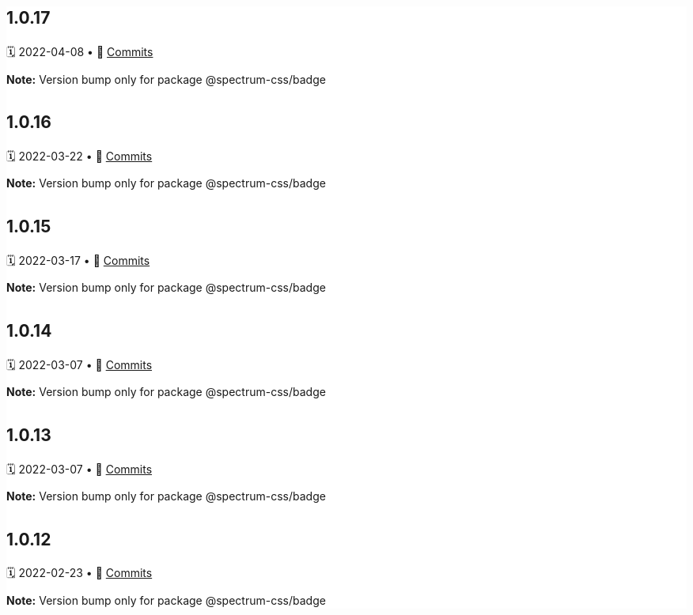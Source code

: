 <a name="1.0.17"></a>

## 1.0.17

🗓 2022-04-08 • 📝 [Commits](https://github.com/adobe/spectrum-css/compare/@spectrum-css/badge@1.0.16...@spectrum-css/badge@1.0.17)

**Note:** Version bump only for package @spectrum-css/badge

<a name="1.0.16"></a>

## 1.0.16

🗓 2022-03-22 • 📝 [Commits](https://github.com/adobe/spectrum-css/compare/@spectrum-css/badge@1.0.15...@spectrum-css/badge@1.0.16)

**Note:** Version bump only for package @spectrum-css/badge

<a name="1.0.15"></a>

## 1.0.15

🗓 2022-03-17 • 📝 [Commits](https://github.com/adobe/spectrum-css/compare/@spectrum-css/badge@1.0.14...@spectrum-css/badge@1.0.15)

**Note:** Version bump only for package @spectrum-css/badge

<a name="1.0.14"></a>

## 1.0.14

🗓 2022-03-07 • 📝 [Commits](https://github.com/adobe/spectrum-css/compare/@spectrum-css/badge@1.0.13...@spectrum-css/badge@1.0.14)

**Note:** Version bump only for package @spectrum-css/badge

<a name="1.0.13"></a>

## 1.0.13

🗓 2022-03-07 • 📝 [Commits](https://github.com/adobe/spectrum-css/compare/@spectrum-css/badge@1.0.12...@spectrum-css/badge@1.0.13)

**Note:** Version bump only for package @spectrum-css/badge

<a name="1.0.12"></a>

## 1.0.12

🗓 2022-02-23 • 📝 [Commits](https://github.com/adobe/spectrum-css/compare/@spectrum-css/badge@1.0.11...@spectrum-css/badge@1.0.12)

**Note:** Version bump only for package @spectrum-css/badge

<a name="1.0.11"></a>
